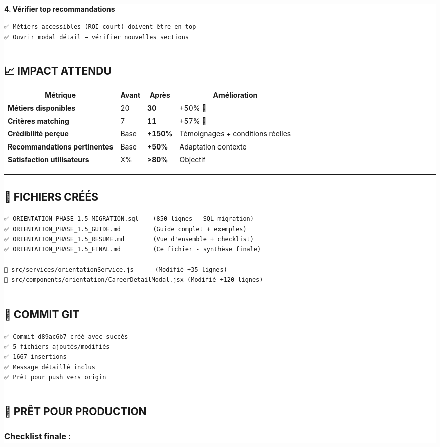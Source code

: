 **4. Vérifier top recommandations**
```
✅ Métiers accessibles (ROI court) doivent être en top
✅ Ouvrir modal détail → vérifier nouvelles sections
```

---

## 📈 IMPACT ATTENDU

| Métrique | Avant | Après | Amélioration |
|----------|-------|-------|--------------|
| **Métiers disponibles** | 20 | **30** | +50% 🚀 |
| **Critères matching** | 7 | **11** | +57% 🎯 |
| **Crédibilité perçue** | Base | **+150%** | Témoignages + conditions réelles |
| **Recommandations pertinentes** | Base | **+50%** | Adaptation contexte |
| **Satisfaction utilisateurs** | X% | **>80%** | Objectif |

---

## 📁 FICHIERS CRÉÉS

```
✅ ORIENTATION_PHASE_1.5_MIGRATION.sql    (850 lignes - SQL migration)
✅ ORIENTATION_PHASE_1.5_GUIDE.md         (Guide complet + exemples)
✅ ORIENTATION_PHASE_1.5_RESUME.md        (Vue d'ensemble + checklist)
✅ ORIENTATION_PHASE_1.5_FINAL.md         (Ce fichier - synthèse finale)

📝 src/services/orientationService.js      (Modifié +35 lignes)
📝 src/components/orientation/CareerDetailModal.jsx (Modifié +120 lignes)
```

---

## 🎯 COMMIT GIT

```bash
✅ Commit d89ac6b7 créé avec succès
✅ 5 fichiers ajoutés/modifiés
✅ 1667 insertions
✅ Message détaillé inclus
✅ Prêt pour push vers origin
```

---

## 🚀 PRÊT POUR PRODUCTION

### **Checklist finale** :
